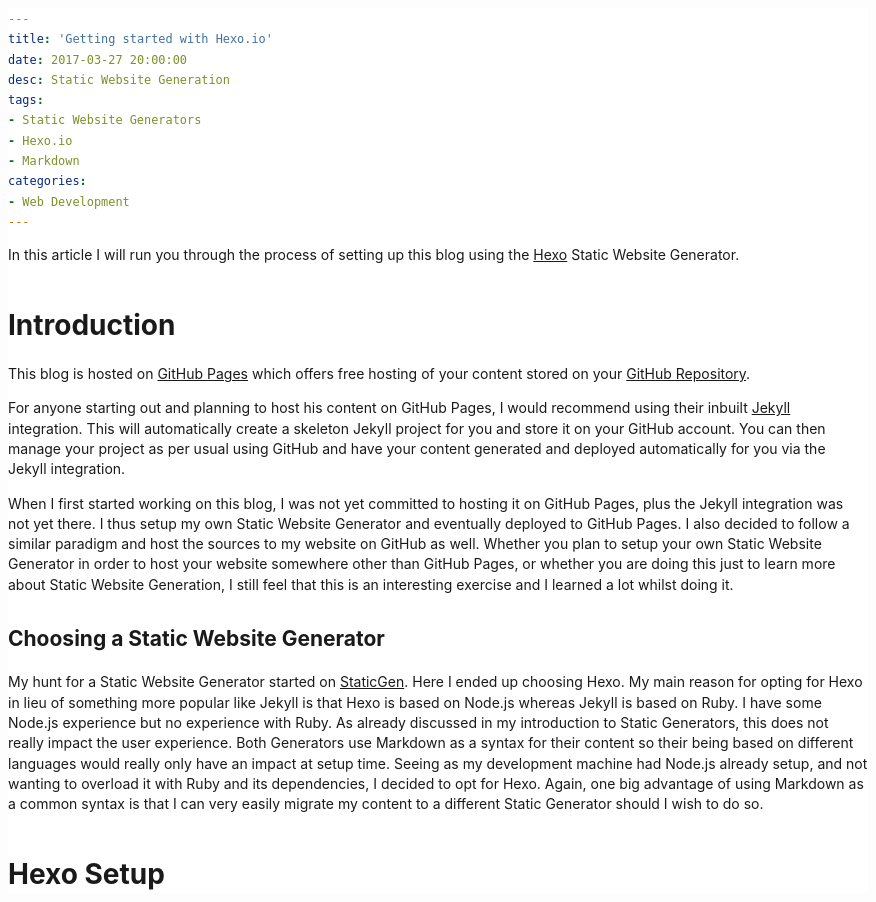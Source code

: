 ```yaml
---
title: 'Getting started with Hexo.io'
date: 2017-03-27 20:00:00
desc: Static Website Generation
tags:
- Static Website Generators
- Hexo.io
- Markdown
categories:
- Web Development
---
```


In this article I will run you through the process of setting up this blog using the [Hexo](http://hexo.io) Static Website Generator.



Introduction
============

This blog is hosted on [GitHub Pages](http://github.io) which offers free hosting of your content stored on your [GitHub Repository](http://github.com).

For anyone starting out and planning to host his content on GitHub Pages, I would recommend using their inbuilt [Jekyll](http://jekyllrb.com) integration. This will automatically create a skeleton Jekyll project for you and store it on your GitHub account. You can then manage your project as per usual using GitHub and have your content generated and deployed automatically for you via the Jekyll integration.

When I first started working on this blog, I was not yet committed to hosting it on GitHub Pages, plus the Jekyll integration was not yet there. I thus setup my own Static Website Generator and eventually deployed to GitHub Pages. I also decided to follow a similar paradigm and host the sources to my website on GitHub as well. Whether you plan to setup your own Static Website Generator in order to host your website somewhere other than GitHub Pages, or whether you are doing this just to learn more about Static Website Generation, I still feel that this is an interesting exercise and I learned a lot whilst doing it.

Choosing a Static Website Generator
-----------------------------------

My hunt for a Static Website Generator started on [StaticGen](https://www.staticgen.com/). Here I ended up choosing Hexo. My main reason for opting for Hexo in lieu of something more popular like Jekyll is that Hexo is based on Node.js whereas Jekyll is based on Ruby. I have some Node.js experience but no experience with Ruby. As already discussed in my introduction to Static Generators, this does not really impact the user experience. Both Generators use Markdown as a syntax for their content so their being based on different languages would really only have an impact at setup time. Seeing as my development machine had Node.js already setup, and not wanting to overload it with Ruby and its dependencies, I decided to opt for Hexo. Again, one big advantage of using Markdown as a common syntax is that I can very easily migrate my content to a different Static Generator should I wish to do so.

Hexo Setup
==========
